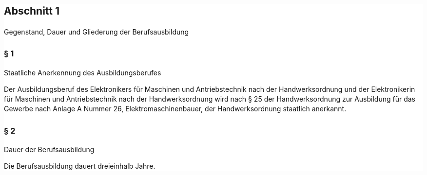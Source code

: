 </div>

</div>

</div>

</div>

<span id="BJNR066210021BJNG000100000.html"></span>

## Abschnitt 1  
Gegenstand, Dauer und Gliederung der Berufsausbildung

<span id="BJNR066210021BJNE000200000.html"></span>

### § 1  
Staatliche Anerkennung des Ausbildungsberufes

<div>

<div class="jnhtml">

<div>

<div class="jurAbsatz">

Der Ausbildungsberuf des Elektronikers für Maschinen und Antriebstechnik
nach der Handwerksordnung und der Elektronikerin für Maschinen und
Antriebstechnik nach der Handwerksordnung wird nach § 25 der
Handwerksordnung zur Ausbildung für das Gewerbe nach Anlage A Nummer 26,
Elektromaschinenbauer, der Handwerksordnung staatlich anerkannt.

</div>

</div>

</div>

</div>

<span id="BJNR066210021BJNE000300000.html"></span>

### § 2  
Dauer der Berufsausbildung

<div>

<div class="jnhtml">

<div>

<div class="jurAbsatz">

Die Berufsausbildung dauert dreieinhalb Jahre.

</div>

</div>

</div>
